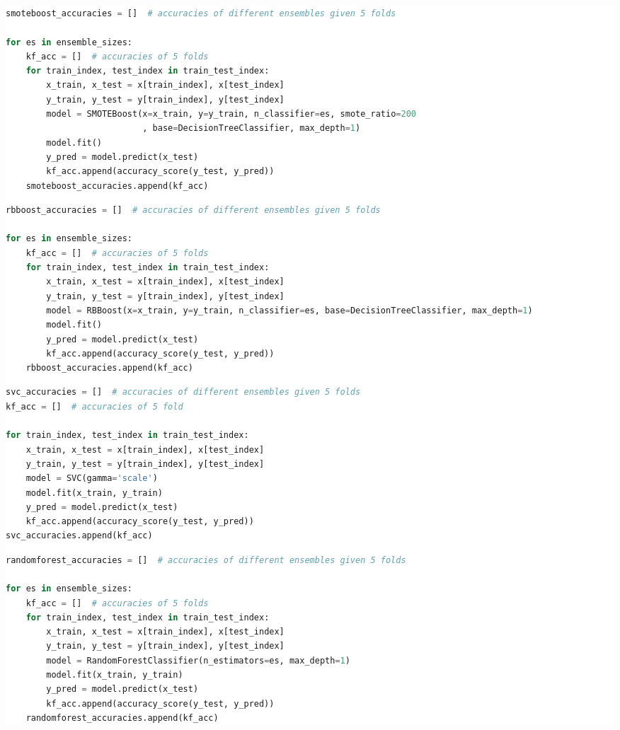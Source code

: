 
```python
smoteboost_accuracies = []  # accuracies of different ensembles given 5 folds

for es in ensemble_sizes:
    kf_acc = []  # accuracies of 5 folds
    for train_index, test_index in train_test_index:
        x_train, x_test = x[train_index], x[test_index]
        y_train, y_test = y[train_index], y[test_index]
        model = SMOTEBoost(x=x_train, y=y_train, n_classifier=es, smote_ratio=200
                           , base=DecisionTreeClassifier, max_depth=1)
        model.fit()
        y_pred = model.predict(x_test)
        kf_acc.append(accuracy_score(y_test, y_pred))
    smoteboost_accuracies.append(kf_acc)
```


```python
rbboost_accuracies = []  # accuracies of different ensembles given 5 folds

for es in ensemble_sizes:
    kf_acc = []  # accuracies of 5 folds
    for train_index, test_index in train_test_index:
        x_train, x_test = x[train_index], x[test_index]
        y_train, y_test = y[train_index], y[test_index]
        model = RBBoost(x=x_train, y=y_train, n_classifier=es, base=DecisionTreeClassifier, max_depth=1)
        model.fit()
        y_pred = model.predict(x_test)
        kf_acc.append(accuracy_score(y_test, y_pred))
    rbboost_accuracies.append(kf_acc)
```


```python
svc_accuracies = []  # accuracies of different ensembles given 5 folds
kf_acc = []  # accuracies of 5 fold

for train_index, test_index in train_test_index:
    x_train, x_test = x[train_index], x[test_index]
    y_train, y_test = y[train_index], y[test_index]
    model = SVC(gamma='scale')
    model.fit(x_train, y_train)
    y_pred = model.predict(x_test)
    kf_acc.append(accuracy_score(y_test, y_pred))
svc_accuracies.append(kf_acc)
```


```python
randomforest_accuracies = []  # accuracies of different ensembles given 5 folds

for es in ensemble_sizes:
    kf_acc = []  # accuracies of 5 folds
    for train_index, test_index in train_test_index:
        x_train, x_test = x[train_index], x[test_index]
        y_train, y_test = y[train_index], y[test_index]
        model = RandomForestClassifier(n_estimators=es, max_depth=1)
        model.fit(x_train, y_train)
        y_pred = model.predict(x_test)
        kf_acc.append(accuracy_score(y_test, y_pred))
    randomforest_accuracies.append(kf_acc)
```
